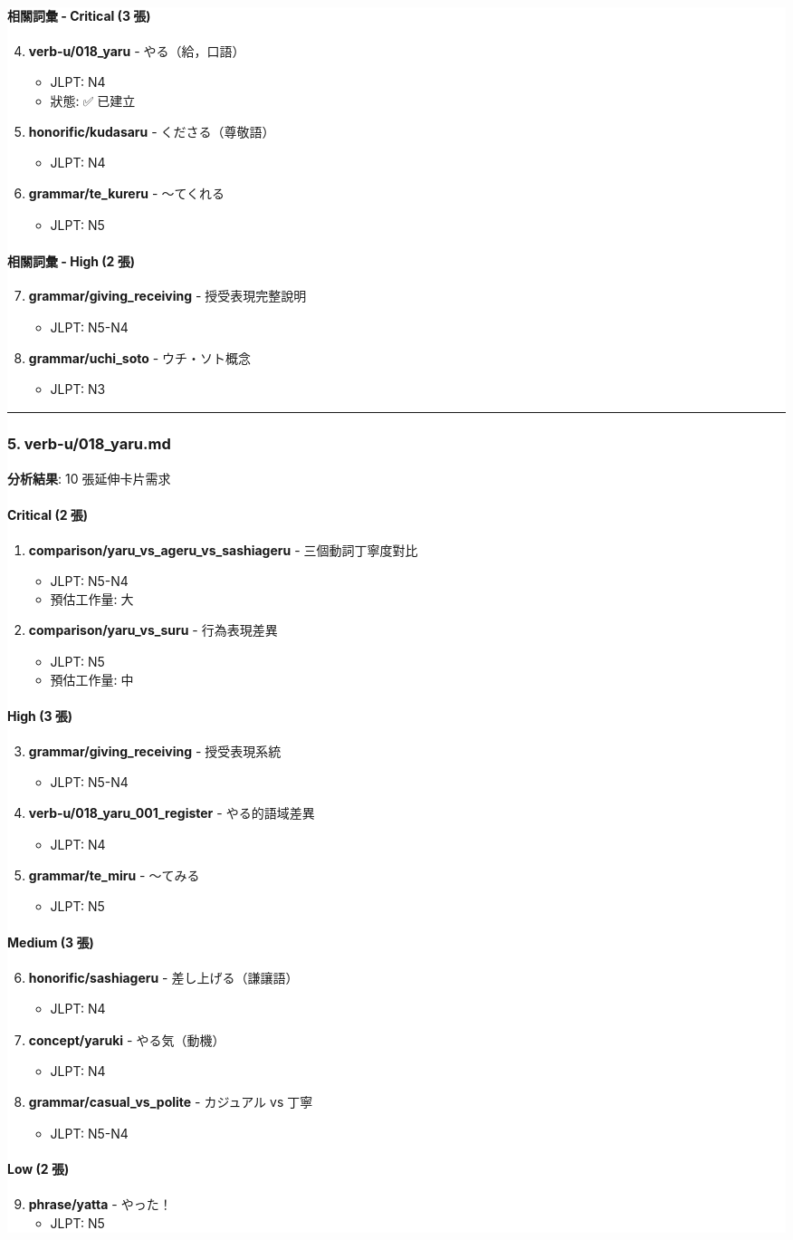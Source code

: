 #### 相關詞彙 - Critical (3 張)
4. **verb-u/018_yaru** - やる（給，口語）
   - JLPT: N4
   - 狀態: ✅ 已建立

5. **honorific/kudasaru** - くださる（尊敬語）
   - JLPT: N4

6. **grammar/te_kureru** - 〜てくれる
   - JLPT: N5

#### 相關詞彙 - High (2 張)
7. **grammar/giving_receiving** - 授受表現完整說明
   - JLPT: N5-N4

8. **grammar/uchi_soto** - ウチ・ソト概念
   - JLPT: N3

---

### 5. verb-u/018_yaru.md

**分析結果**: 10 張延伸卡片需求

#### Critical (2 張)
1. **comparison/yaru_vs_ageru_vs_sashiageru** - 三個動詞丁寧度對比
   - JLPT: N5-N4
   - 預估工作量: 大

2. **comparison/yaru_vs_suru** - 行為表現差異
   - JLPT: N5
   - 預估工作量: 中

#### High (3 張)
3. **grammar/giving_receiving** - 授受表現系統
   - JLPT: N5-N4

4. **verb-u/018_yaru_001_register** - やる的語域差異
   - JLPT: N4

5. **grammar/te_miru** - 〜てみる
   - JLPT: N5

#### Medium (3 張)
6. **honorific/sashiageru** - 差し上げる（謙讓語）
   - JLPT: N4

7. **concept/yaruki** - やる気（動機）
   - JLPT: N4

8. **grammar/casual_vs_polite** - カジュアル vs 丁寧
   - JLPT: N5-N4

#### Low (2 張)
9. **phrase/yatta** - やった！
   - JLPT: N5
